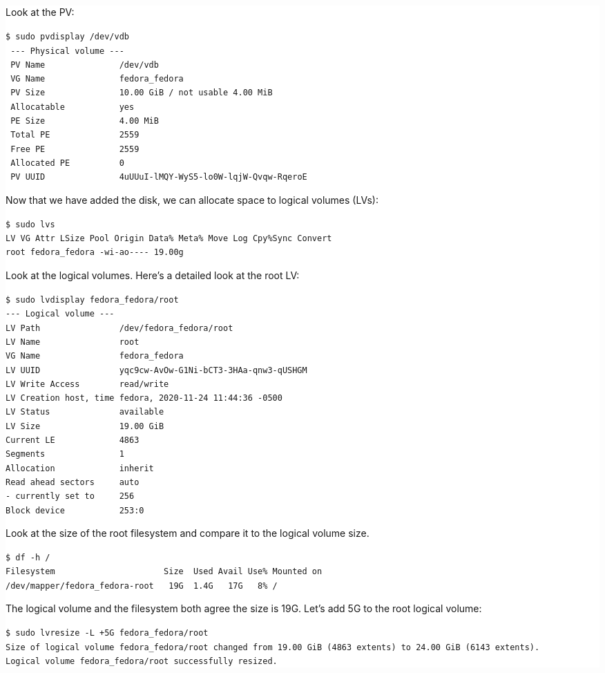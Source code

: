 Look at the PV:

```
$ sudo pvdisplay /dev/vdb
 --- Physical volume ---
 PV Name               /dev/vdb
 VG Name               fedora_fedora
 PV Size               10.00 GiB / not usable 4.00 MiB
 Allocatable           yes
 PE Size               4.00 MiB
 Total PE              2559
 Free PE               2559
 Allocated PE          0
 PV UUID               4uUUuI-lMQY-WyS5-lo0W-lqjW-Qvqw-RqeroE
```

Now that we have added the disk, we can allocate space to logical volumes (LVs):

```
$ sudo lvs
LV VG Attr LSize Pool Origin Data% Meta% Move Log Cpy%Sync Convert
root fedora_fedora -wi-ao---- 19.00g
```

Look at the logical volumes. Here’s a detailed look at the root LV:

```
$ sudo lvdisplay fedora_fedora/root
--- Logical volume ---
LV Path                /dev/fedora_fedora/root
LV Name                root
VG Name                fedora_fedora
LV UUID                yqc9cw-AvOw-G1Ni-bCT3-3HAa-qnw3-qUSHGM
LV Write Access        read/write
LV Creation host, time fedora, 2020-11-24 11:44:36 -0500
LV Status              available
LV Size                19.00 GiB
Current LE             4863
Segments               1
Allocation             inherit
Read ahead sectors     auto
- currently set to     256
Block device           253:0
```

Look at the size of the root filesystem and compare it to the logical volume size.

```
$ df -h /
Filesystem                      Size  Used Avail Use% Mounted on
/dev/mapper/fedora_fedora-root   19G  1.4G   17G   8% /
```

The logical volume and the filesystem both agree the size is 19G. Let’s add 5G to the root logical volume:

```
$ sudo lvresize -L +5G fedora_fedora/root
Size of logical volume fedora_fedora/root changed from 19.00 GiB (4863 extents) to 24.00 GiB (6143 extents).
Logical volume fedora_fedora/root successfully resized.
```
